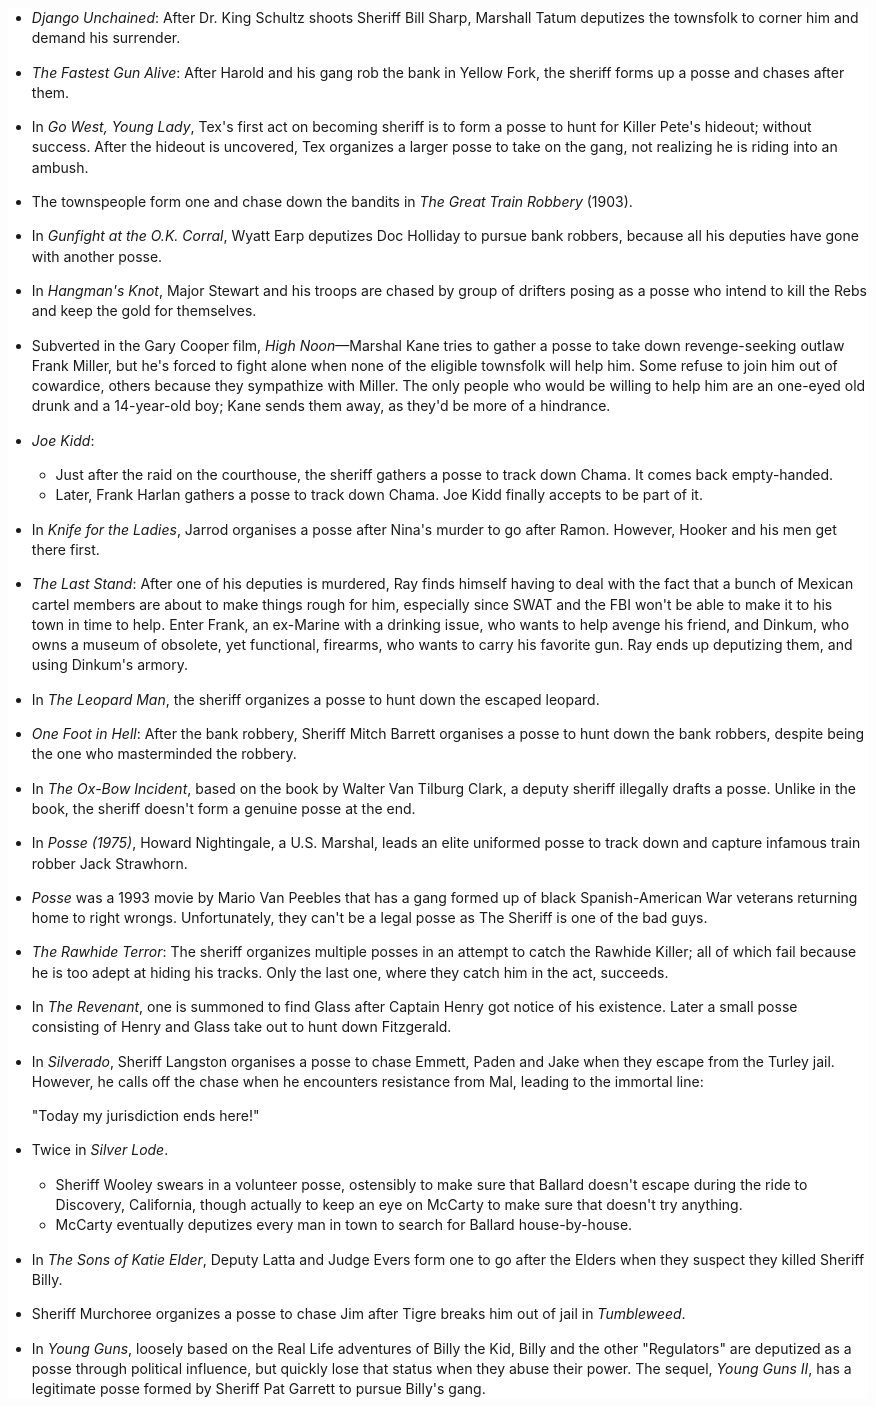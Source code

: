 -   _Django Unchained_: After Dr. King Schultz shoots Sheriff Bill Sharp, Marshall Tatum deputizes the townsfolk to corner him and demand his surrender.
-   _The Fastest Gun Alive_: After Harold and his gang rob the bank in Yellow Fork, the sheriff forms up a posse and chases after them.
-   In _Go West, Young Lady_, Tex's first act on becoming sheriff is to form a posse to hunt for Killer Pete's hideout; without success. After the hideout is uncovered, Tex organizes a larger posse to take on the gang, not realizing he is riding into an ambush.
-   The townspeople form one and chase down the bandits in _The Great Train Robbery_ (1903).
-   In _Gunfight at the O.K. Corral_, Wyatt Earp deputizes Doc Holliday to pursue bank robbers, because all his deputies have gone with another posse.
-   In _Hangman's Knot_, Major Stewart and his troops are chased by group of drifters posing as a posse who intend to kill the Rebs and keep the gold for themselves.
-   Subverted in the Gary Cooper film, _High Noon_—Marshal Kane tries to gather a posse to take down revenge-seeking outlaw Frank Miller, but he's forced to fight alone when none of the eligible townsfolk will help him. Some refuse to join him out of cowardice, others because they sympathize with Miller. The only people who would be willing to help him are an one-eyed old drunk and a 14-year-old boy; Kane sends them away, as they'd be more of a hindrance.
-   _Joe Kidd_:
    -   Just after the raid on the courthouse, the sheriff gathers a posse to track down Chama. It comes back empty-handed.
    -   Later, Frank Harlan gathers a posse to track down Chama. Joe Kidd finally accepts to be part of it.
-   In _Knife for the Ladies_, Jarrod organises a posse after Nina's murder to go after Ramon. However, Hooker and his men get there first.
-   _The Last Stand_: After one of his deputies is murdered, Ray finds himself having to deal with the fact that a bunch of Mexican cartel members are about to make things rough for him, especially since SWAT and the FBI won't be able to make it to his town in time to help. Enter Frank, an ex-Marine with a drinking issue, who wants to help avenge his friend, and Dinkum, who owns a museum of obsolete, yet functional, firearms, who wants to carry his favorite gun. Ray ends up deputizing them, and using Dinkum's armory.
-   In _The Leopard Man_, the sheriff organizes a posse to hunt down the escaped leopard.
-   _One Foot in Hell_: After the bank robbery, Sheriff Mitch Barrett organises a posse to hunt down the bank robbers, despite being the one who masterminded the robbery.
-   In _The Ox-Bow Incident_, based on the book by Walter Van Tilburg Clark, a deputy sheriff illegally drafts a posse. Unlike in the book, the sheriff doesn't form a genuine posse at the end.
-   In _Posse (1975)_, Howard Nightingale, a U.S. Marshal, leads an elite uniformed posse to track down and capture infamous train robber Jack Strawhorn.
-   _Posse_ was a 1993 movie by Mario Van Peebles that has a gang formed up of black Spanish-American War veterans returning home to right wrongs. Unfortunately, they can't be a legal posse as The Sheriff is one of the bad guys.
-   _The Rawhide Terror_: The sheriff organizes multiple posses in an attempt to catch the Rawhide Killer; all of which fail because he is too adept at hiding his tracks. Only the last one, where they catch him in the act, succeeds.
-   In _The Revenant_, one is summoned to find Glass after Captain Henry got notice of his existence. Later a small posse consisting of Henry and Glass take out to hunt down Fitzgerald.
-   In _Silverado_, Sheriff Langston organises a posse to chase Emmett, Paden and Jake when they escape from the Turley jail. However, he calls off the chase when he encounters resistance from Mal, leading to the immortal line:
    
    "Today my jurisdiction ends here!"
    
-   Twice in _Silver Lode_.
    -   Sheriff Wooley swears in a volunteer posse, ostensibly to make sure that Ballard doesn't escape during the ride to Discovery, California, though actually to keep an eye on McCarty to make sure that doesn't try anything.
    -   McCarty eventually deputizes every man in town to search for Ballard house-by-house.
-   In _The Sons of Katie Elder_, Deputy Latta and Judge Evers form one to go after the Elders when they suspect they killed Sheriff Billy.
-   Sheriff Murchoree organizes a posse to chase Jim after Tigre breaks him out of jail in _Tumbleweed_.
-   In _Young Guns_, loosely based on the Real Life adventures of Billy the Kid, Billy and the other "Regulators" are deputized as a posse through political influence, but quickly lose that status when they abuse their power. The sequel, _Young Guns II_, has a legitimate posse formed by Sheriff Pat Garrett to pursue Billy's gang.
